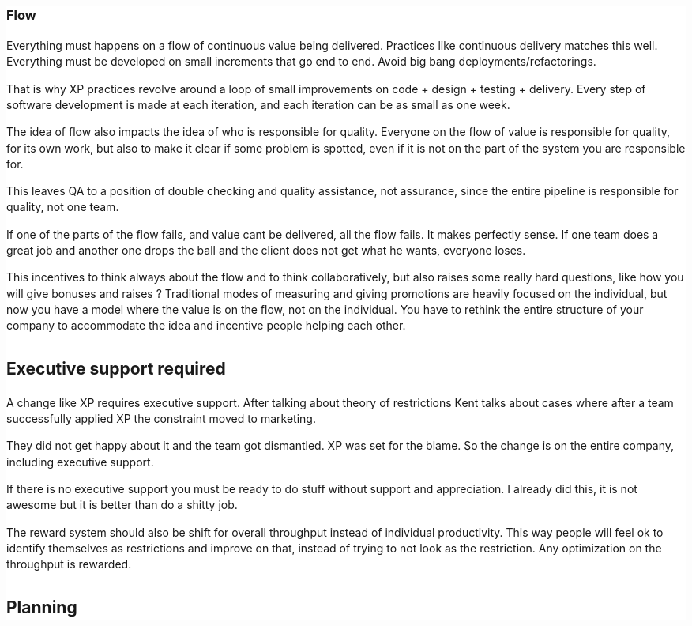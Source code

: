 
### Flow

Everything must happens on a flow of continuous value being delivered. Practices like
continuous delivery matches this well. Everything must be developed on small increments that
go end to end. Avoid big bang deployments/refactorings.

That is why XP practices revolve around a loop of small improvements on code + design + testing + delivery.
Every step of software development is made at each iteration, and each iteration can be as small as one week.

The idea of flow also impacts the idea of who is responsible for quality. Everyone on the flow of value is
responsible for quality, for its own work, but also to make it clear if some problem is spotted, even if it
is not on the part of the system you are responsible for.

This leaves QA to a position of double checking and quality assistance, not assurance, since the entire pipeline
is responsible for quality, not one team.

If one of the parts of the flow fails, and value cant be delivered, all the flow fails. It makes perfectly sense.
If one team does a great job and another one drops the ball and the client does not get what he wants, everyone loses.

This incentives to think always about the flow and to think collaboratively, but also raises some really hard questions,
like how you will give bonuses and raises ? Traditional modes of measuring and giving promotions are heavily
focused on the individual, but now you have a model where the value is on the flow, not on the individual. You have
to rethink the entire structure of your company to accommodate the idea and incentive people helping each other.


## Executive support required

A change like XP requires executive support. After talking about theory of restrictions Kent talks
about cases where after a team successfully applied XP the constraint moved to marketing.

They did not get happy about it and the team got dismantled. XP was set for the blame. So the
change is on the entire company, including executive support.

If there is no executive support you must be ready to do stuff without support and appreciation.
I already did this, it is not awesome but it is better than do a shitty job.

The reward system should also be shift for overall throughput instead of individual productivity.
This way people will feel ok to identify themselves as restrictions and improve on that, instead of
trying to not look as the restriction. Any optimization on the throughput is rewarded.


## Planning
